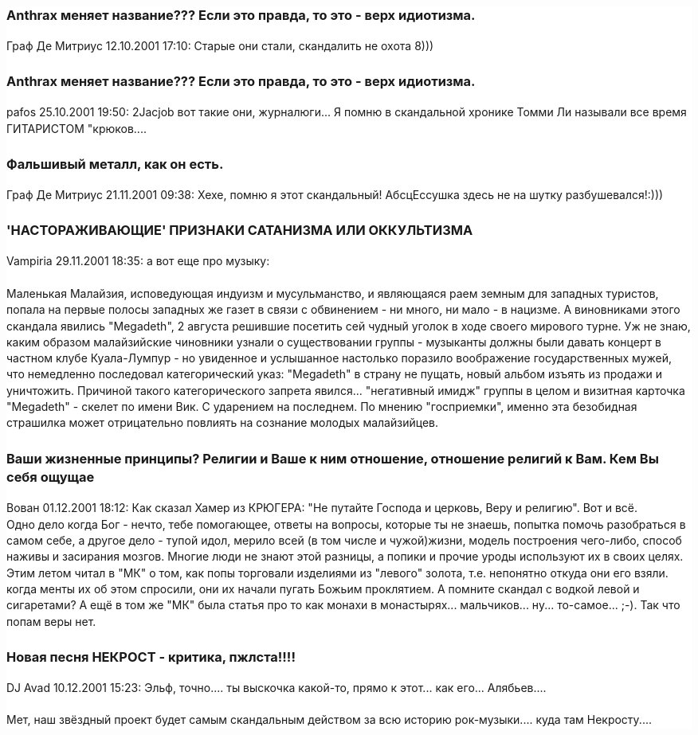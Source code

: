 ### Anthrax меняет название??? Если это правда, то это - верх идиотизма.

Граф Де Митриус 12.10.2001 17:10:
Старые они стали, скандалить не охота 8)))

### Anthrax меняет название??? Если это правда, то это - верх идиотизма.

pafos 25.10.2001 19:50:
2Jacjob вот такие они, журналюги... Я помню в скандальной хронике Томми Ли называли все время ГИТАРИСТОМ "крюков....

### Фальшивый металл, как он есть.

Граф Де Митриус 21.11.2001 09:38:
Хехе, помню я этот скандальный! АбсцЕссушка здесь не на шутку разбушевался!:)))

### 'НАСТОРАЖИВАЮЩИЕ' ПРИЗНАКИ САТАНИЗМА ИЛИ ОККУЛЬТИЗМА

Vampiria 29.11.2001 18:35:
а вот еще про музыку:<BR><BR>Маленькая Малайзия, исповедующая индуизм и мусульманство, и являющаяся раем земным для западных туристов, попала на первые полосы западных же газет в связи с обвинением - ни много, ни мало - в нацизме. А виновниками этого скандала явились "Megadeth", 2 августа решившие посетить сей чудный уголок в ходе своего мирового турне. Уж не знаю, каким образом малайзийские чиновники узнали о существовании группы - музыканты должны были давать концерт в частном клубе Куала-Лумпур - но увиденное и услышанное настолько поразило воображение государственных мужей, что немедленно последовал категорический указ: "Megadeth" в страну не пущать, новый альбом изъять из продажи и уничтожить. Причиной такого категорического запрета явился... "негативный имидж" группы в целом и визитная карточка "Megadeth" - скелет по имени Вик. С ударением на последнем. По мнению "госприемки", именно эта безобидная страшилка может отрицательно повлиять на сознание молодых малайзийцев.

### Ваши жизненные принципы? Религии и Ваше к ним отношение, отношение религий к Вам. Кем Вы себя ощущае

Вован 01.12.2001 18:12:
Как сказал Хамер из КРЮГЕРА: "Не путайте Господа и церковь, Веру и религию". Вот и всё.<BR>Одно дело когда Бог - нечто, тебе помогающее, ответы на вопросы, которые ты не знаешь, попытка помочь разобраться в самом себе, а другое дело - тупой идол, мерило всей (в том числе и чужой)жизни, модель построения чего-либо, способ наживы и засирания мозгов. Многие люди не знают этой разницы, а попики и прочие уроды используют их в своих целях. <BR>Этим летом читал в "МК" о том, как попы торговали изделиями из "левого" золота, т.е. непонятно откуда они его взяли. когда менты их об этом спросили, они их начали пугать Божьим проклятием. А помните скандал с водкой левой и сигаретами? А ещё в том же "МК" была статья про то как монахи в монастырях... мальчиков... ну... то-самое... ;-). Так что попам веры нет. 

### Новая песня НЕКРОСТ - критика, пжлста!!!!

DJ Avad 10.12.2001 15:23:
Эльф, точно.... ты выскочка какой-то, прямо к этот... как его... Алябьев....<BR><BR>Мет, наш звёздный проект будет самым скандальным действом за всю историю рок-музыки.... куда там Некросту....
